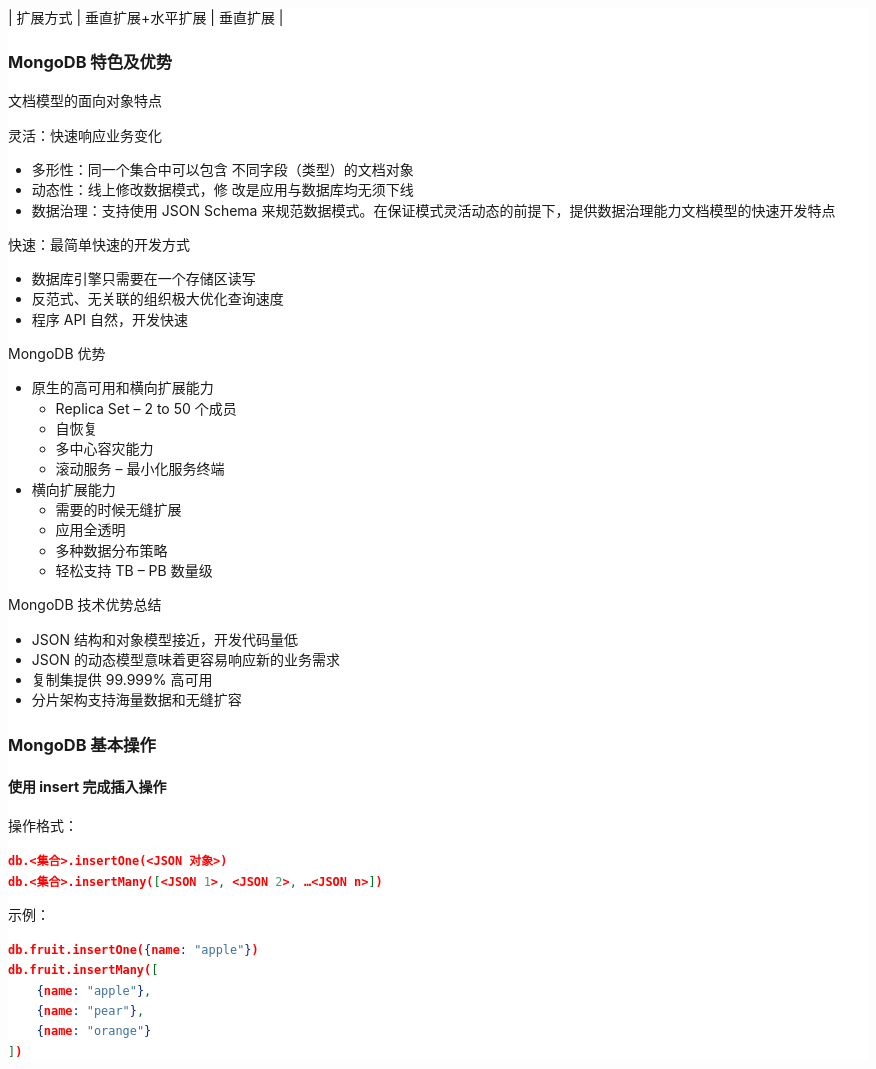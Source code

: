 | 扩展方式     | 垂直扩展+水平扩展                                            | 垂直扩展               |

### MongoDB 特色及优势

文档模型的面向对象特点

灵活：快速响应业务变化

- 多形性：同一个集合中可以包含 不同字段（类型）的文档对象
- 动态性：线上修改数据模式，修 改是应用与数据库均无须下线
- 数据治理：支持使用 JSON Schema 来规范数据模式。在保证模式灵活动态的前提下，提供数据治理能力文档模型的快速开发特点

快速：最简单快速的开发方式

- 数据库引擎只需要在一个存储区读写
- 反范式、无关联的组织极大优化查询速度
- 程序 API 自然，开发快速

MongoDB 优势

- 原生的高可用和横向扩展能力
  - Replica Set – 2 to 50 个成员
  - 自恢复
  - 多中心容灾能力
  - 滚动服务 – 最小化服务终端
- 横向扩展能力
  - 需要的时候无缝扩展
  - 应用全透明
  - 多种数据分布策略
  - 轻松支持 TB – PB 数量级

MongoDB 技术优势总结

- JSON 结构和对象模型接近，开发代码量低
- JSON 的动态模型意味着更容易响应新的业务需求
- 复制集提供 99.999% 高可用
- 分片架构支持海量数据和无缝扩容

### MongoDB 基本操作

#### 使用 insert 完成插入操作

操作格式：

```json
db.<集合>.insertOne(<JSON 对象>)
db.<集合>.insertMany([<JSON 1>, <JSON 2>, …<JSON n>])
```

示例：

```json
db.fruit.insertOne({name: "apple"})
db.fruit.insertMany([
    {name: "apple"},
    {name: "pear"},
    {name: "orange"}
])
```
